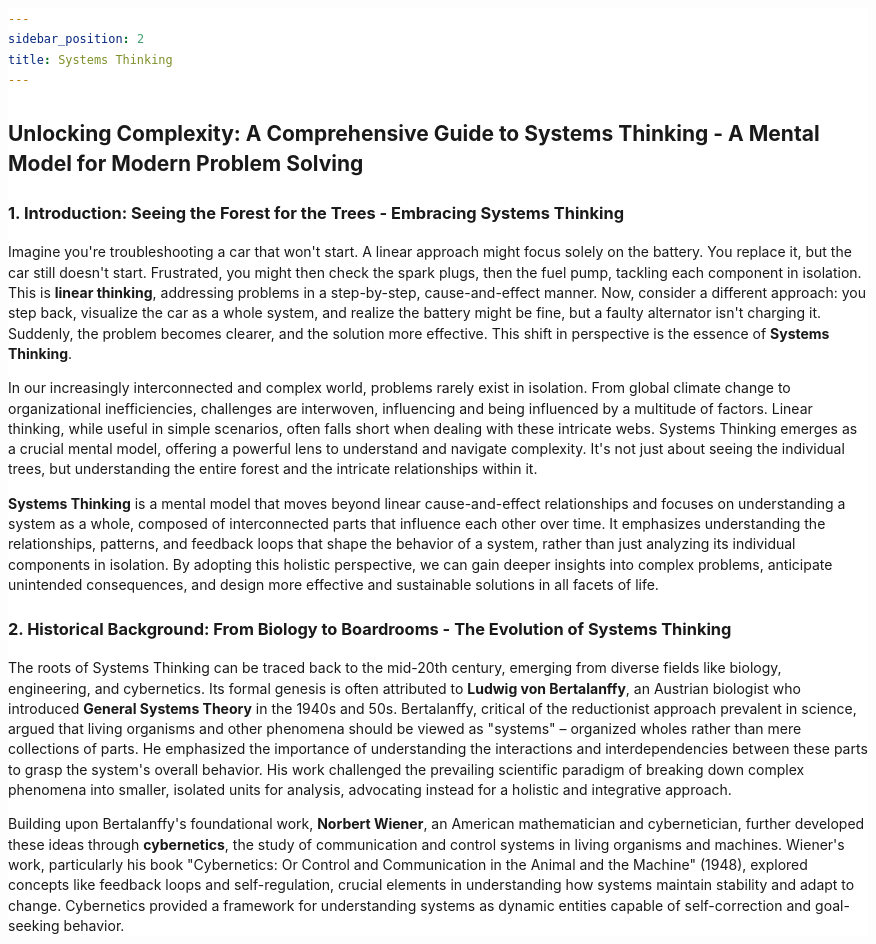 ```yaml
---
sidebar_position: 2
title: Systems Thinking
---
```


## Unlocking Complexity: A Comprehensive Guide to Systems Thinking - A Mental Model for Modern Problem Solving

### 1. Introduction: Seeing the Forest for the Trees - Embracing Systems Thinking

Imagine you're troubleshooting a car that won't start. A linear approach might focus solely on the battery. You replace it, but the car still doesn't start. Frustrated, you might then check the spark plugs, then the fuel pump, tackling each component in isolation. This is **linear thinking**, addressing problems in a step-by-step, cause-and-effect manner. Now, consider a different approach: you step back, visualize the car as a whole system, and realize the battery might be fine, but a faulty alternator isn't charging it. Suddenly, the problem becomes clearer, and the solution more effective. This shift in perspective is the essence of **Systems Thinking**.

In our increasingly interconnected and complex world, problems rarely exist in isolation. From global climate change to organizational inefficiencies, challenges are interwoven, influencing and being influenced by a multitude of factors.  Linear thinking, while useful in simple scenarios, often falls short when dealing with these intricate webs. Systems Thinking emerges as a crucial mental model, offering a powerful lens to understand and navigate complexity. It's not just about seeing the individual trees, but understanding the entire forest and the intricate relationships within it.

**Systems Thinking** is a mental model that moves beyond linear cause-and-effect relationships and focuses on understanding a system as a whole, composed of interconnected parts that influence each other over time. It emphasizes understanding the relationships, patterns, and feedback loops that shape the behavior of a system, rather than just analyzing its individual components in isolation.  By adopting this holistic perspective, we can gain deeper insights into complex problems, anticipate unintended consequences, and design more effective and sustainable solutions in all facets of life.

### 2. Historical Background: From Biology to Boardrooms - The Evolution of Systems Thinking

The roots of Systems Thinking can be traced back to the mid-20th century, emerging from diverse fields like biology, engineering, and cybernetics.  Its formal genesis is often attributed to **Ludwig von Bertalanffy**, an Austrian biologist who introduced **General Systems Theory** in the 1940s and 50s. Bertalanffy, critical of the reductionist approach prevalent in science, argued that living organisms and other phenomena should be viewed as "systems" – organized wholes rather than mere collections of parts. He emphasized the importance of understanding the interactions and interdependencies between these parts to grasp the system's overall behavior.  His work challenged the prevailing scientific paradigm of breaking down complex phenomena into smaller, isolated units for analysis, advocating instead for a holistic and integrative approach.

Building upon Bertalanffy's foundational work, **Norbert Wiener**, an American mathematician and cybernetician, further developed these ideas through **cybernetics**, the study of communication and control systems in living organisms and machines. Wiener's work, particularly his book "Cybernetics: Or Control and Communication in the Animal and the Machine" (1948), explored concepts like feedback loops and self-regulation, crucial elements in understanding how systems maintain stability and adapt to change.  Cybernetics provided a framework for understanding systems as dynamic entities capable of self-correction and goal-seeking behavior.
